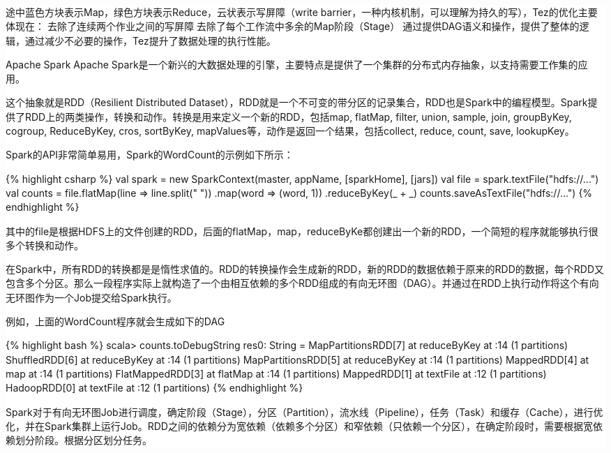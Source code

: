 途中蓝色方块表示Map，绿色方块表示Reduce，云状表示写屏障（write barrier，一种内核机制，可以理解为持久的写），Tez的优化主要体现在：
去除了连续两个作业之间的写屏障
去除了每个工作流中多余的Map阶段（Stage）
通过提供DAG语义和操作，提供了整体的逻辑，通过减少不必要的操作，Tez提升了数据处理的执行性能。

Apache Spark
Apache Spark是一个新兴的大数据处理的引擎，主要特点是提供了一个集群的分布式内存抽象，以支持需要工作集的应用。

这个抽象就是RDD（Resilient Distributed Dataset），RDD就是一个不可变的带分区的记录集合，RDD也是Spark中的编程模型。Spark提供了RDD上的两类操作，转换和动作。转换是用来定义一个新的RDD，包括map, flatMap, filter, union, sample, join, groupByKey, cogroup, ReduceByKey, cros, sortByKey, mapValues等，动作是返回一个结果，包括collect, reduce, count, save, lookupKey。

Spark的API非常简单易用，Spark的WordCount的示例如下所示：

{% highlight csharp %}
val spark = new SparkContext(master, appName, [sparkHome], [jars])
val file = spark.textFile("hdfs://...")
val counts = file.flatMap(line => line.split(" "))
                 .map(word => (word, 1))
                 .reduceByKey(_ + _)
counts.saveAsTextFile("hdfs://...")
{% endhighlight %}

其中的file是根据HDFS上的文件创建的RDD，后面的flatMap，map，reduceByKe都创建出一个新的RDD，一个简短的程序就能够执行很多个转换和动作。

在Spark中，所有RDD的转换都是是惰性求值的。RDD的转换操作会生成新的RDD，新的RDD的数据依赖于原来的RDD的数据，每个RDD又包含多个分区。那么一段程序实际上就构造了一个由相互依赖的多个RDD组成的有向无环图（DAG）。并通过在RDD上执行动作将这个有向无环图作为一个Job提交给Spark执行。

例如，上面的WordCount程序就会生成如下的DAG

{% highlight bash %}
scala> counts.toDebugString
res0: String =
MapPartitionsRDD[7] at reduceByKey at <console>:14 (1 partitions)
  ShuffledRDD[6] at reduceByKey at <console>:14 (1 partitions)
    MapPartitionsRDD[5] at reduceByKey at <console>:14 (1 partitions)
      MappedRDD[4] at map at <console>:14 (1 partitions)
        FlatMappedRDD[3] at flatMap at <console>:14 (1 partitions)
          MappedRDD[1] at textFile at <console>:12 (1 partitions)
            HadoopRDD[0] at textFile at <console>:12 (1 partitions)
{% endhighlight %}


Spark对于有向无环图Job进行调度，确定阶段（Stage），分区（Partition），流水线（Pipeline），任务（Task）和缓存（Cache），进行优化，并在Spark集群上运行Job。RDD之间的依赖分为宽依赖（依赖多个分区）和窄依赖（只依赖一个分区），在确定阶段时，需要根据宽依赖划分阶段。根据分区划分任务。
